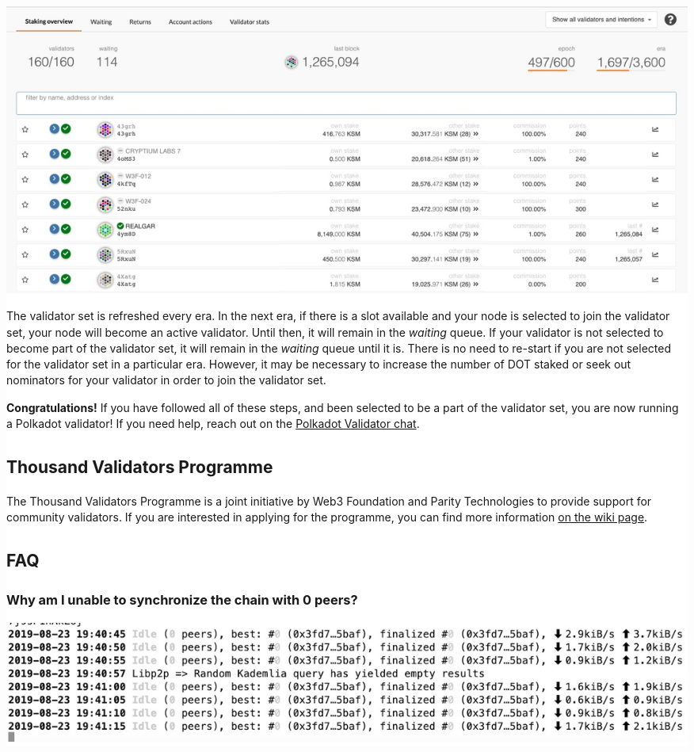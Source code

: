 ![staking queue](assets/guides/how-to-validate/polkadot-dashboard-staking.jpg)

The validator set is refreshed every era. In the next era, if there is a slot available and your
node is selected to join the validator set, your node will become an active validator. Until then,
it will remain in the _waiting_ queue. If your validator is not selected to become part of the
validator set, it will remain in the _waiting_ queue until it is. There is no need to re-start if
you are not selected for the validator set in a particular era. However, it may be necessary to
increase the number of DOT staked or seek out nominators for your validator in order to join the
validator set.

**Congratulations!** If you have followed all of these steps, and been selected to be a part of the
validator set, you are now running a Polkadot validator! If you need help, reach out on the
[Polkadot Validator chat](https://matrix.to/#/!NZrbtteFeqYKCUGQtr:matrix.parity.io?via=matrix.parity.io&via=matrix.org&via=web3.foundation).

## Thousand Validators Programme

The Thousand Validators Programme is a joint initiative by Web3 Foundation and Parity Technologies
to provide support for community validators. If you are interested in applying for the programme,
you can find more information [on the wiki page](thousand-validators.md).

## FAQ

### Why am I unable to synchronize the chain with 0 peers?

![zero-peer](assets/guides/how-to-validate/polkadot-zero-peer.jpg)
